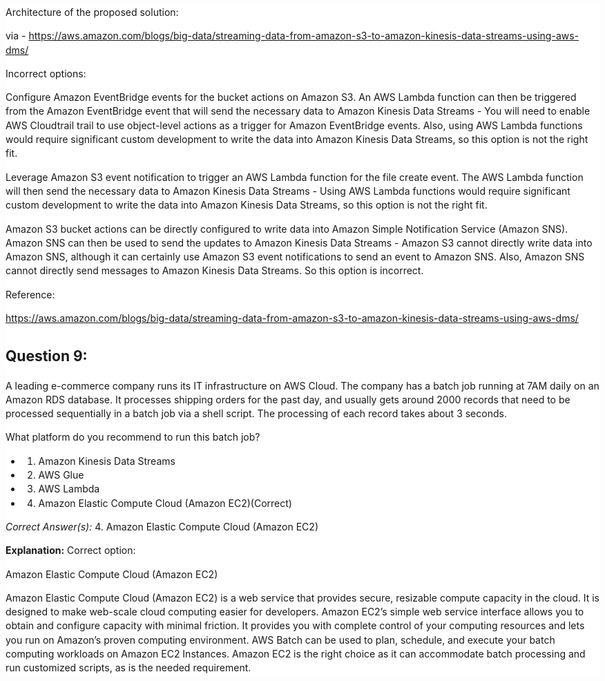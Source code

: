 Architecture of the proposed solution:

via - https://aws.amazon.com/blogs/big-data/streaming-data-from-amazon-s3-to-amazon-kinesis-data-streams-using-aws-dms/

Incorrect options:

Configure Amazon EventBridge events for the bucket actions on Amazon S3. An AWS Lambda function can then be triggered from the Amazon EventBridge event that will send the necessary data to Amazon Kinesis Data Streams - You will need to enable AWS Cloudtrail trail to use object-level actions as a trigger for Amazon EventBridge events. Also, using AWS Lambda functions would require significant custom development to write the data into Amazon Kinesis Data Streams, so this option is not the right fit.

Leverage Amazon S3 event notification to trigger an AWS Lambda function for the file create event. The AWS Lambda function will then send the necessary data to Amazon Kinesis Data Streams - Using AWS Lambda functions would require significant custom development to write the data into Amazon Kinesis Data Streams, so this option is not the right fit.

Amazon S3 bucket actions can be directly configured to write data into Amazon Simple Notification Service (Amazon SNS). Amazon SNS can then be used to send the updates to Amazon Kinesis Data Streams - Amazon S3 cannot directly write data into Amazon SNS, although it can certainly use Amazon S3 event notifications to send an event to Amazon SNS. Also, Amazon SNS cannot directly send messages to Amazon Kinesis Data Streams. So this option is incorrect.

Reference:

https://aws.amazon.com/blogs/big-data/streaming-data-from-amazon-s3-to-amazon-kinesis-data-streams-using-aws-dms/

## Question 9:

 A leading e-commerce company runs its IT infrastructure on AWS Cloud. The company has a batch job running at 7AM daily on an Amazon RDS database. It processes shipping orders for the past day, and usually gets around 2000 records that need to be processed sequentially in a batch job via a shell script. The processing of each record takes about 3 seconds.

What platform do you recommend to run this batch job?

- 1. Amazon Kinesis Data Streams
- 2. AWS Glue
- 3. AWS Lambda
- 4. Amazon Elastic Compute Cloud (Amazon EC2)(Correct)

*Correct Answer(s):*
 4. Amazon Elastic Compute Cloud (Amazon EC2)

**Explanation:**
Correct option:

Amazon Elastic Compute Cloud (Amazon EC2)

Amazon Elastic Compute Cloud (Amazon EC2) is a web service that provides secure, resizable compute capacity in the cloud. It is designed to make web-scale cloud computing easier for developers. Amazon EC2’s simple web service interface allows you to obtain and configure capacity with minimal friction. It provides you with complete control of your computing resources and lets you run on Amazon’s proven computing environment. AWS Batch can be used to plan, schedule, and execute your batch computing workloads on Amazon EC2 Instances. Amazon EC2 is the right choice as it can accommodate batch processing and run customized scripts, as is the needed requirement.
